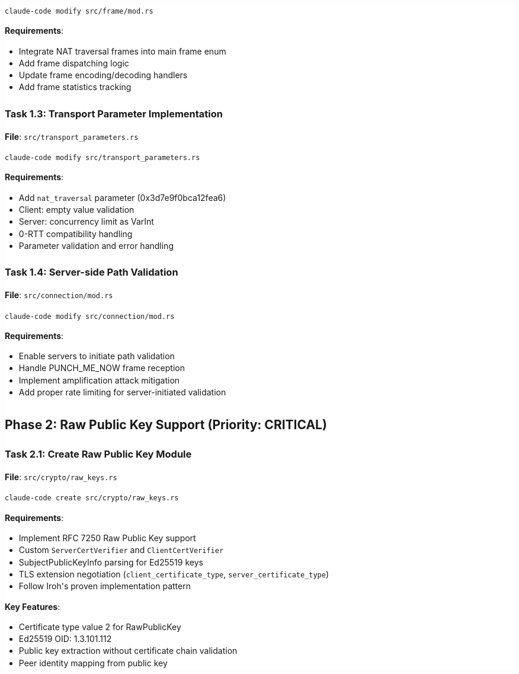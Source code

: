 ```bash
claude-code modify src/frame/mod.rs
```

**Requirements**:
- Integrate NAT traversal frames into main frame enum
- Add frame dispatching logic
- Update frame encoding/decoding handlers
- Add frame statistics tracking

### Task 1.3: Transport Parameter Implementation
**File**: `src/transport_parameters.rs`

```bash
claude-code modify src/transport_parameters.rs
```

**Requirements**:
- Add `nat_traversal` parameter (0x3d7e9f0bca12fea6)
- Client: empty value validation
- Server: concurrency limit as VarInt
- 0-RTT compatibility handling
- Parameter validation and error handling

### Task 1.4: Server-side Path Validation
**File**: `src/connection/mod.rs`

```bash
claude-code modify src/connection/mod.rs
```

**Requirements**:
- Enable servers to initiate path validation
- Handle PUNCH_ME_NOW frame reception
- Implement amplification attack mitigation
- Add proper rate limiting for server-initiated validation

## Phase 2: Raw Public Key Support (Priority: CRITICAL)

### Task 2.1: Create Raw Public Key Module
**File**: `src/crypto/raw_keys.rs`

```bash
claude-code create src/crypto/raw_keys.rs
```

**Requirements**:
- Implement RFC 7250 Raw Public Key support
- Custom `ServerCertVerifier` and `ClientCertVerifier`
- SubjectPublicKeyInfo parsing for Ed25519 keys
- TLS extension negotiation (`client_certificate_type`, `server_certificate_type`)
- Follow Iroh's proven implementation pattern

**Key Features**:
- Certificate type value 2 for RawPublicKey
- Ed25519 OID: 1.3.101.112
- Public key extraction without certificate chain validation
- Peer identity mapping from public key
